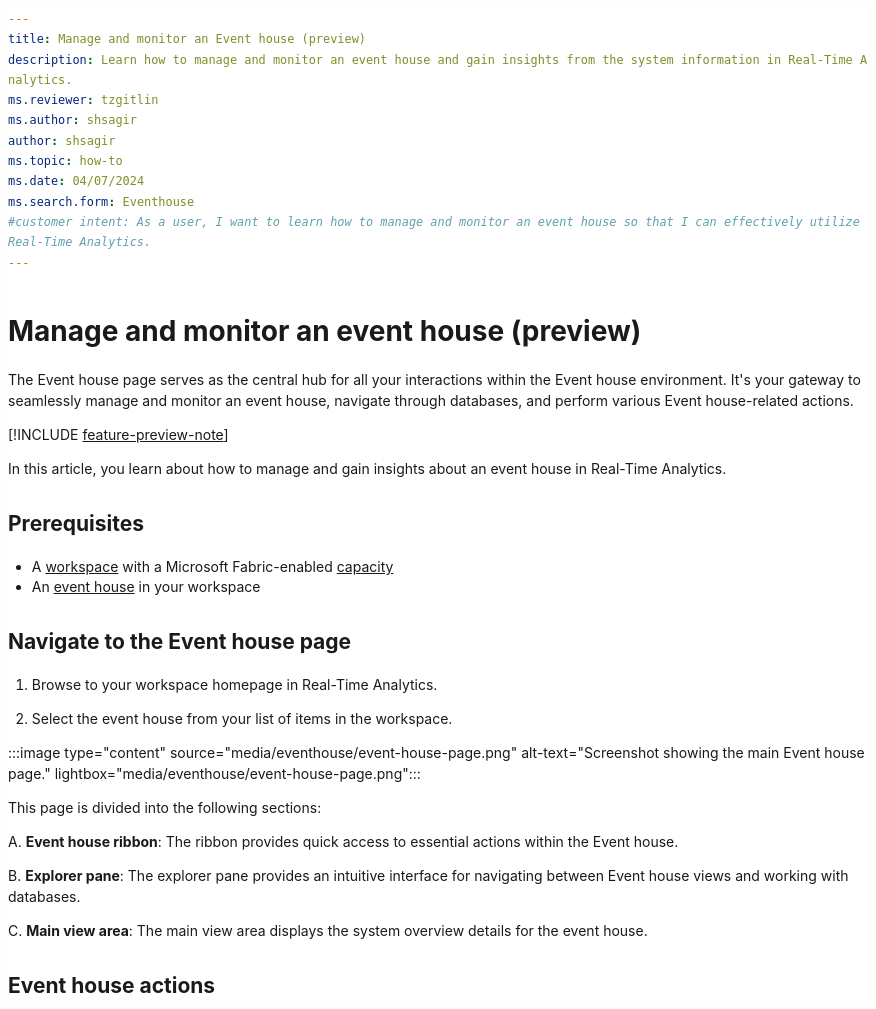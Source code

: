 ```yaml
---
title: Manage and monitor an Event house (preview)
description: Learn how to manage and monitor an event house and gain insights from the system information in Real-Time Analytics.
ms.reviewer: tzgitlin
ms.author: shsagir
author: shsagir
ms.topic: how-to
ms.date: 04/07/2024
ms.search.form: Eventhouse
#customer intent: As a user, I want to learn how to manage and monitor an event house so that I can effectively utilize Real-Time Analytics.
---
```

# Manage and monitor an event house (preview)

The Event house page serves as the central hub for all your interactions within the Event house environment. It's your gateway to seamlessly manage and monitor an event house, navigate through databases, and perform various Event house-related actions.

[!INCLUDE [feature-preview-note](../includes/feature-preview-note.md)]

In this article, you learn about how to manage and gain insights about an event house in Real-Time Analytics.

## Prerequisites

* A [workspace](../get-started/create-workspaces.md) with a Microsoft Fabric-enabled [capacity](../enterprise/licenses.md#capacity)
* An [event house](create-eventhouse.md) in your workspace

## Navigate to the Event house page

1. Browse to your workspace homepage in Real-Time Analytics.

1. Select the event house from your list of items in the workspace.

:::image type="content" source="media/eventhouse/event-house-page.png" alt-text="Screenshot showing the main Event house page." lightbox="media/eventhouse/event-house-page.png":::

This page is divided into the following sections:

A. **Event house ribbon**: The ribbon provides quick access to essential actions within the Event house.

B. **Explorer pane**: The explorer pane provides an intuitive interface for navigating between Event house views and working with databases.

C. **Main view area**: The main view area displays the system overview details for the event house.

## Event house actions
